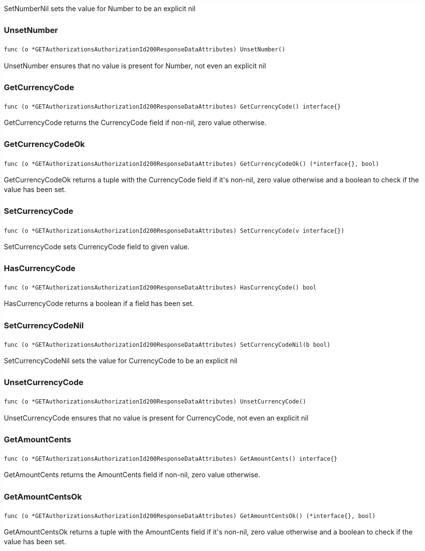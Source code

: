  SetNumberNil sets the value for Number to be an explicit nil

### UnsetNumber
`func (o *GETAuthorizationsAuthorizationId200ResponseDataAttributes) UnsetNumber()`

UnsetNumber ensures that no value is present for Number, not even an explicit nil
### GetCurrencyCode

`func (o *GETAuthorizationsAuthorizationId200ResponseDataAttributes) GetCurrencyCode() interface{}`

GetCurrencyCode returns the CurrencyCode field if non-nil, zero value otherwise.

### GetCurrencyCodeOk

`func (o *GETAuthorizationsAuthorizationId200ResponseDataAttributes) GetCurrencyCodeOk() (*interface{}, bool)`

GetCurrencyCodeOk returns a tuple with the CurrencyCode field if it's non-nil, zero value otherwise
and a boolean to check if the value has been set.

### SetCurrencyCode

`func (o *GETAuthorizationsAuthorizationId200ResponseDataAttributes) SetCurrencyCode(v interface{})`

SetCurrencyCode sets CurrencyCode field to given value.

### HasCurrencyCode

`func (o *GETAuthorizationsAuthorizationId200ResponseDataAttributes) HasCurrencyCode() bool`

HasCurrencyCode returns a boolean if a field has been set.

### SetCurrencyCodeNil

`func (o *GETAuthorizationsAuthorizationId200ResponseDataAttributes) SetCurrencyCodeNil(b bool)`

 SetCurrencyCodeNil sets the value for CurrencyCode to be an explicit nil

### UnsetCurrencyCode
`func (o *GETAuthorizationsAuthorizationId200ResponseDataAttributes) UnsetCurrencyCode()`

UnsetCurrencyCode ensures that no value is present for CurrencyCode, not even an explicit nil
### GetAmountCents

`func (o *GETAuthorizationsAuthorizationId200ResponseDataAttributes) GetAmountCents() interface{}`

GetAmountCents returns the AmountCents field if non-nil, zero value otherwise.

### GetAmountCentsOk

`func (o *GETAuthorizationsAuthorizationId200ResponseDataAttributes) GetAmountCentsOk() (*interface{}, bool)`

GetAmountCentsOk returns a tuple with the AmountCents field if it's non-nil, zero value otherwise
and a boolean to check if the value has been set.
